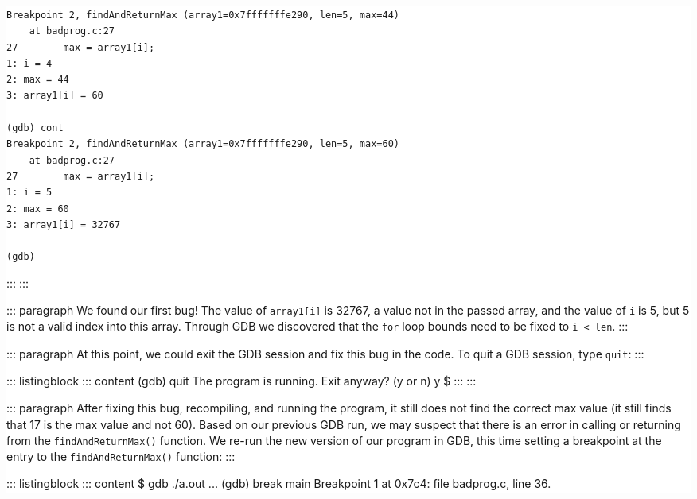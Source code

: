     Breakpoint 2, findAndReturnMax (array1=0x7fffffffe290, len=5, max=44)
        at badprog.c:27
    27        max = array1[i];
    1: i = 4
    2: max = 44
    3: array1[i] = 60

    (gdb) cont
    Breakpoint 2, findAndReturnMax (array1=0x7fffffffe290, len=5, max=60)
        at badprog.c:27
    27        max = array1[i];
    1: i = 5
    2: max = 60
    3: array1[i] = 32767

    (gdb)
:::
:::

::: paragraph
We found our first bug! The value of `array1[i]` is 32767, a value not
in the passed array, and the value of `i` is 5, but 5 is not a valid
index into this array. Through GDB we discovered that the `for` loop
bounds need to be fixed to `i < len`.
:::

::: paragraph
At this point, we could exit the GDB session and fix this bug in the
code. To quit a GDB session, type `quit`:
:::

::: listingblock
::: content
    (gdb) quit
    The program is running.  Exit anyway? (y or n) y
    $
:::
:::

::: paragraph
After fixing this bug, recompiling, and running the program, it still
does not find the correct max value (it still finds that 17 is the max
value and not 60). Based on our previous GDB run, we may suspect that
there is an error in calling or returning from the `findAndReturnMax()`
function. We re-run the new version of our program in GDB, this time
setting a breakpoint at the entry to the `findAndReturnMax()` function:
:::

::: listingblock
::: content
    $ gdb ./a.out
    ...
    (gdb) break main
    Breakpoint 1 at 0x7c4: file badprog.c, line 36.
